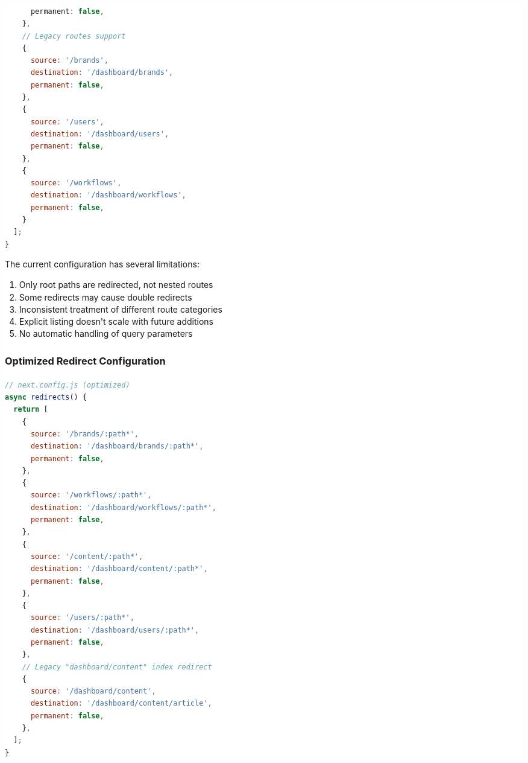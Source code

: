 ```javascript
      permanent: false,
    },
    // Legacy routes support
    {
      source: '/brands',
      destination: '/dashboard/brands',
      permanent: false,
    },
    {
      source: '/users',
      destination: '/dashboard/users',
      permanent: false,
    },
    {
      source: '/workflows',
      destination: '/dashboard/workflows',
      permanent: false,
    }
  ];
}
```

The current configuration has several limitations:
1. Only root paths are redirected, not nested routes
2. Some redirects may cause double redirects
3. Inconsistent treatment of different route categories
4. Explicit listing doesn't scale with future additions
5. No automatic handling of query parameters

### Optimized Redirect Configuration

```javascript
// next.config.js (optimized)
async redirects() {
  return [
    {
      source: '/brands/:path*',
      destination: '/dashboard/brands/:path*',
      permanent: false,
    },
    {
      source: '/workflows/:path*',
      destination: '/dashboard/workflows/:path*',
      permanent: false,
    },
    {
      source: '/content/:path*',
      destination: '/dashboard/content/:path*',
      permanent: false,
    },
    {
      source: '/users/:path*',
      destination: '/dashboard/users/:path*',
      permanent: false,
    },
    // Legacy "dashboard/content" index redirect
    {
      source: '/dashboard/content',
      destination: '/dashboard/content/article',
      permanent: false,
    },
  ];
}
```
